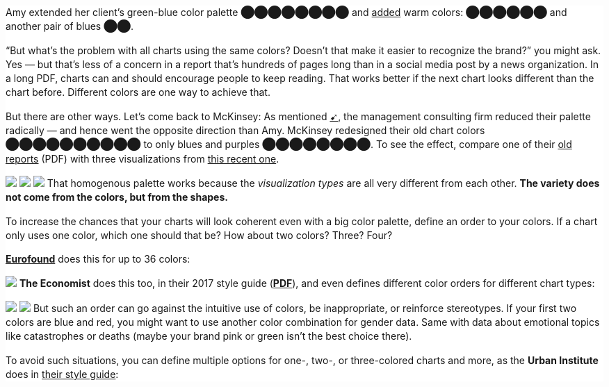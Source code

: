 
Amy extended her client’s green-blue color palette ⬤⬤⬤⬤⬤⬤⬤⬤ and [added](https://cfpb.github.io/design-system//foundation/color#data-visualization-palettes) warm colors: ⬤⬤⬤⬤⬤⬤ and another pair of blues ⬤⬤.


“But what’s the problem with all charts using the same colors? Doesn’t that make it easier to recognize the brand?” you might ask. Yes — but that’s less of a concern in a report that’s hundreds of pages long than in a social media post by a news organization. In a long PDF, charts can and should encourage people to keep reading. That works better if the next chart looks different than the chart before. Different colors are one way to achieve that.


But there are other ways. Let’s come back to McKinsey: As mentioned [➹](#minimalists), the management consulting firm reduced their palette radically — and hence went the opposite direction than Amy. McKinsey redesigned their old chart colors ⬤⬤⬤⬤⬤⬤⬤⬤⬤⬤ to only blues and purples ⬤⬤⬤⬤⬤⬤⬤⬤. To see the effect, compare one of their [old reports](https://www.mckinsey.com/~/media/mckinsey/featured%20insights/meeting%20societys%20expectations/solving%20the%20productivity%20puzzle/mg-solving-the-productivity-puzzle--report-february-2018.ashx) (PDF) with three visualizations from [this recent one](https://www.mckinsey.com/industries/healthcare-systems-and-services/our-insights/when-will-the-covid-19-pandemic-end). 


![](https://blog.datawrapper.de/wp-content/uploads/2022/03/YAY-996x1024.png)
![](https://blog.datawrapper.de/wp-content/uploads/2022/03/Screenshot-2022-03-17-at-13.52.05-923x1024.png)
![](https://blog.datawrapper.de/wp-content/uploads/2022/03/Screenshot-2022-03-17-at-13.50.18-1020x1024.png)
That homogenous palette works because the *visualization types* are all very different from each other. **The variety does not come from the colors, but from the shapes.** 


To increase the chances that your charts will look coherent even with a big color palette, define an order to your colors. If a chart only uses one color, which one should that be? How about two colors? Three? Four? 


[**Eurofound**](http://www.eftools.org/data/colours.html) does this for up to 36 colors:


![](https://blog.datawrapper.de/wp-content/uploads/2021/08/200801_styleguide26-1024x234.png)
**The Economist** does this too, in their 2017 style guide ([**PDF**](https://design-system.economist.com/documents/CHARTstyleguide_20170505.pdf)), and even defines different color orders for different chart types:


![](https://blog.datawrapper.de/wp-content/uploads/2022/03/Screenshot-2022-03-16-at-08.53.11-1-1024x376.png)
![](https://blog.datawrapper.de/wp-content/uploads/2022/03/Screenshot-2022-03-16-at-08.53.42-1024x183.png)
But such an order can go against the intuitive use of colors, be inappropriate, or reinforce stereotypes. If your first two colors are blue and red, you might want to use another color combination for gender data. Same with data about emotional topics like catastrophes or deaths (maybe your brand pink or green isn’t the best choice there).


To avoid such situations, you can define multiple options for one-, two-, or three-colored charts and more, as the **Urban Institute** does in [their style guide](https://urbaninstitute.github.io/graphics-styleguide/):
